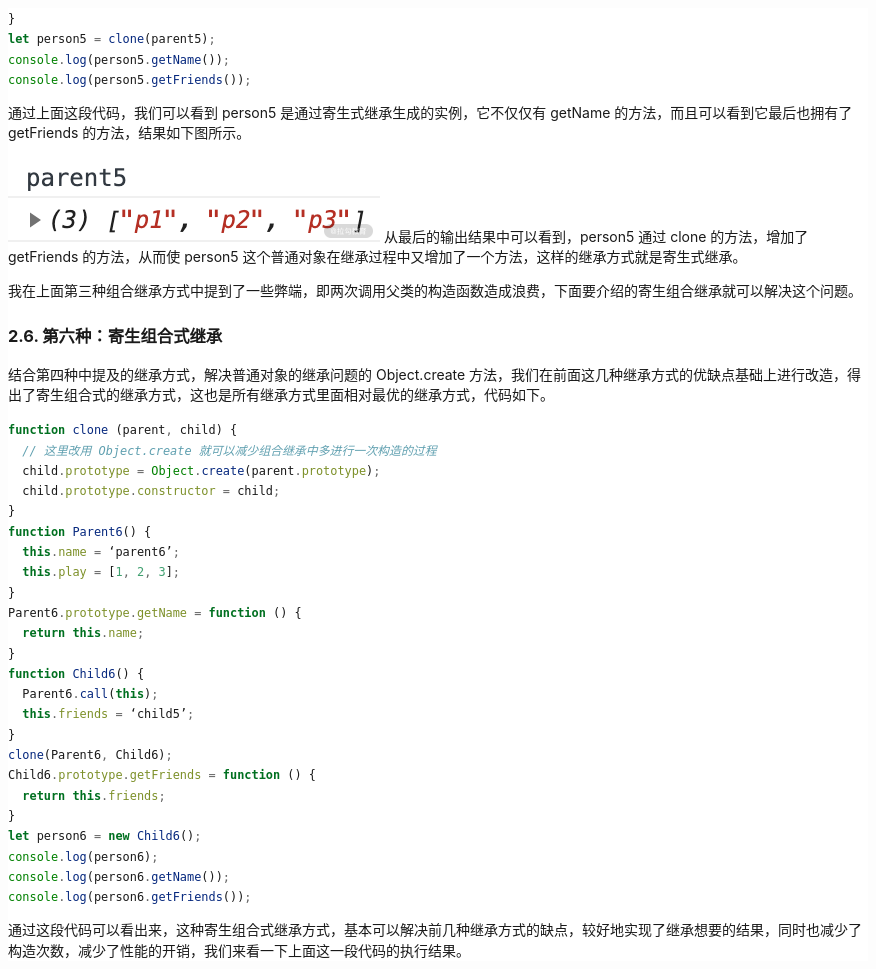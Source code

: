 ```javascript
}
let person5 = clone(parent5);
console.log(person5.getName());
console.log(person5.getFriends());
```

通过上面这段代码，我们可以看到 person5 是通过寄生式继承生成的实例，它不仅仅有 getName 的方法，而且可以看到它最后也拥有了 getFriends 的方法，结果如下图所示。

![img](./assets/1745313325719-a5bd9c60-e747-40e5-8eac-bf6d41de19f7.png)
从最后的输出结果中可以看到，person5 通过 clone 的方法，增加了 getFriends 的方法，从而使 person5 这个普通对象在继承过程中又增加了一个方法，这样的继承方式就是寄生式继承。

我在上面第三种组合继承方式中提到了一些弊端，即两次调用父类的构造函数造成浪费，下面要介绍的寄生组合继承就可以解决这个问题。

### 2.6. 第六种：寄生组合式继承

结合第四种中提及的继承方式，解决普通对象的继承问题的 Object.create 方法，我们在前面这几种继承方式的优缺点基础上进行改造，得出了寄生组合式的继承方式，这也是所有继承方式里面相对最优的继承方式，代码如下。

```javascript
function clone (parent, child) {
  // 这里改用 Object.create 就可以减少组合继承中多进行一次构造的过程
  child.prototype = Object.create(parent.prototype);
  child.prototype.constructor = child;
}
function Parent6() {
  this.name = ‘parent6’;
  this.play = [1, 2, 3];
}
Parent6.prototype.getName = function () {
  return this.name;
}
function Child6() {
  Parent6.call(this);
  this.friends = ‘child5’;
}
clone(Parent6, Child6);
Child6.prototype.getFriends = function () {
  return this.friends;
}
let person6 = new Child6();
console.log(person6);
console.log(person6.getName());
console.log(person6.getFriends());
```


通过这段代码可以看出来，这种寄生组合式继承方式，基本可以解决前几种继承方式的缺点，较好地实现了继承想要的结果，同时也减少了构造次数，减少了性能的开销，我们来看一下上面这一段代码的执行结果。
